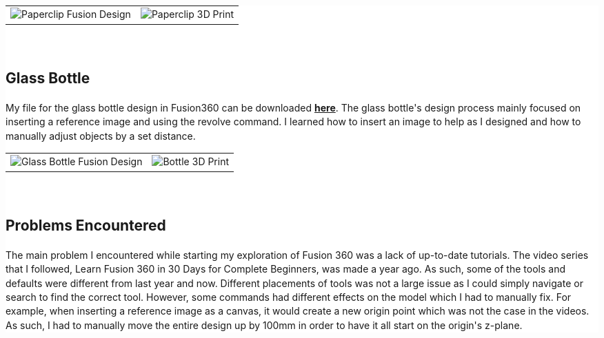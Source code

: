 <center>
<table>
    <tr>
        <td><img src="../../pics/fusion/paperclipdesign.png" alt="Paperclip Fusion Design" width="400"/></td>
        <td>
<img src="../../pics/fusion/paperclip.png" alt="Paperclip 3D Print" width="400"/> </td>
    </tr>
</table>
</center>

<br>

## Glass Bottle

My file for the glass bottle design in Fusion360 can be downloaded [**here**](https://a360.co/3H6QCpr). The glass bottle's design process mainly focused on inserting a reference image and using the revolve command. I learned how to insert an image to help as I designed and how to manually adjust objects by a set distance.
<center>
<table>
    <tr>
        <td><img src="../../pics/fusion/bottledesign.png" alt="Glass Bottle Fusion Design" width="400"/></td>
        <td>
<img src="../../pics/fusion/bottle.png" alt="Bottle 3D Print" width="400"/> </td>
    </tr>
</table>
</center>

<br>

## Problems Encountered
The main problem I encountered while starting my exploration of Fusion 360 was a lack of up-to-date tutorials. The video series that I followed, Learn Fusion 360 in 30 Days for Complete Beginners, was made a year ago. As such, some of the tools and defaults were different from last year and now. Different placements of tools was not a large issue as I could simply navigate or search to find the correct tool. However, some commands had different effects on the model which I had to manually fix. For example, when inserting a reference image as a canvas, it would create a new origin point which was not the case in the videos. As such, I had to manually move the entire design up by 100mm in order to have it all start on the origin's z-plane.


